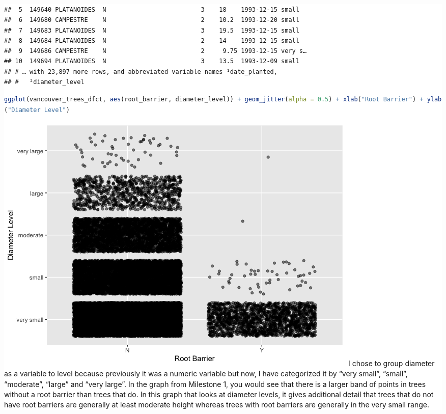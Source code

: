     ##  5  149640 PLATANOIDES  N                          3    18    1993-12-15 small  
    ##  6  149680 CAMPESTRE    N                          2    10.2  1993-12-20 small  
    ##  7  149683 PLATANOIDES  N                          3    19.5  1993-12-15 small  
    ##  8  149684 PLATANOIDES  N                          2    14    1993-12-15 small  
    ##  9  149686 CAMPESTRE    N                          2     9.75 1993-12-15 very s…
    ## 10  149694 PLATANOIDES  N                          3    13.5  1993-12-09 small  
    ## # … with 23,897 more rows, and abbreviated variable names ¹​date_planted,
    ## #   ²​diameter_level

``` r
ggplot(vancouver_trees_dfct, aes(root_barrier, diameter_level)) + geom_jitter(alpha = 0.5) + xlab("Root Barrier") + ylab("Diameter Level")
```

![](Deliverable-2_files/figure-gfm/unnamed-chunk-9-1.png) I
chose to group diameter as a variable to level because previously it was
a numeric variable but now, I have categorized it by “very small”,
“small”, “moderate”, “large” and “very large”. In the graph from
Milestone 1, you would see that there is a larger band of points in
trees without a root barrier than trees that do. In this graph that
looks at diameter levels, it gives additional detail that trees that do
not have root barriers are generally at least moderate height whereas
trees with root barriers are generally in the very small range.
